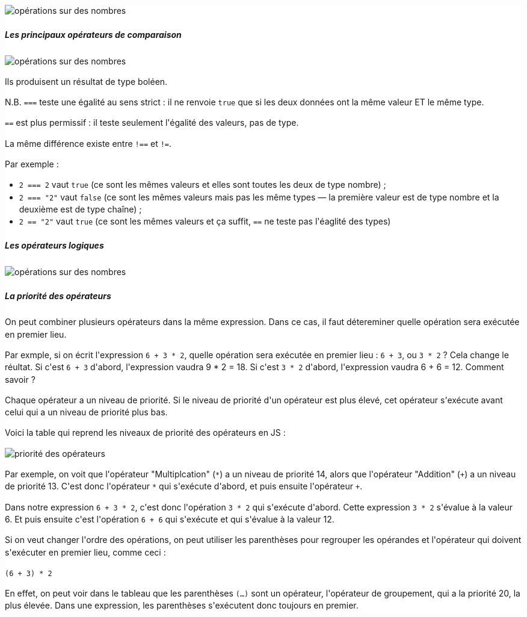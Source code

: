 <img src="img/03b-opérations-number.png" alt="opérations sur des nombres" width="500">

##### Les principaux opérateurs de comparaison

<img src="img/14-opérateurs-comparaison.png" alt="opérations sur des nombres" width="200">

Ils produisent un résultat de type boléen.

N.B. `===` teste une égalité au sens strict : il ne renvoie `true` que si les deux données ont la même valeur ET le même type.

`==` est plus permissif : il teste seulement l'égalité des valeurs, pas de type.

La même différence existe entre `!==` et `!=`.

Par exemple :

- `2 === 2` vaut `true` (ce sont les mêmes valeurs et elles sont toutes les deux de type nombre) ;
- `2 === "2"` vaut `false` (ce sont les mêmes valeurs mais pas les même types — la première valeur est de type nombre et la deuxième est de type chaîne) ;
- `2 == "2"` vaut `true` (ce sont les mêmes valeurs et ça suffit, `==` ne teste pas l'éaglité des types)

##### Les opérateurs logiques

<img src="img/15-logique-booléeenne.png" alt="opérations sur des nombres" width="500">

##### La priorité des opérateurs

On peut combiner plusieurs opérateurs dans la même expression. Dans ce cas, il faut détereminer quelle opération sera exécutée en premier lieu.

Par exmple, si on écrit l'expression `6 + 3 * 2`, quelle opération sera exécutée en premier lieu : `6 + 3`, ou `3 * 2` ? Cela change le réultat. Si c'est `6 + 3` d'abord, l'expression vaudra 9 * 2 = 18. Si c'est `3 * 2` d'abord, l'expression vaudra 6 + 6 = 12. Comment savoir ?

Chaque opérateur a un niveau de priorité. Si le niveau de priorité d'un opérateur est plus élevé, cet opérateur s'exécute avant celui qui a un niveau de priorité plus bas.

Voici la table qui reprend les niveaux de priorité des opérateurs en JS :

![priorité des opérateurs](img/09-priorité-opérateurs.png)

Par exemple, on voit que l'opérateur "Multiplcation" (`*`) a un niveau de priorité 14, alors que l'opérateur "Addition" (`+`) a un niveau de priorité 13. C'est donc l'opérateur `*` qui s'exécute d'abord, et puis ensuite l'opérateur `+`.

Dans notre expression `6 + 3 * 2`, c'est donc l'opération `3 * 2` qui s'exécute d'abord. Cette expression `3 * 2` s'évalue à la valeur 6. Et puis ensuite c'est l'opération `6 + 6` qui s'exécute et qui s'évalue à la valeur 12.

Si on veut changer l'ordre des opérations, on peut utiliser les parenthèses pour regrouper les opérandes et l'opérateur qui doivent s'exécuter en premier lieu, comme ceci :

`(6 + 3) * 2`

En effet, on peut voir dans le tableau que les parenthèses `(…)` sont un opérateur, l'opérateur de groupement, qui a la priorité 20, la plus élevée. Dans une expression, les parenthèses s'exécutent donc toujours en premier.
